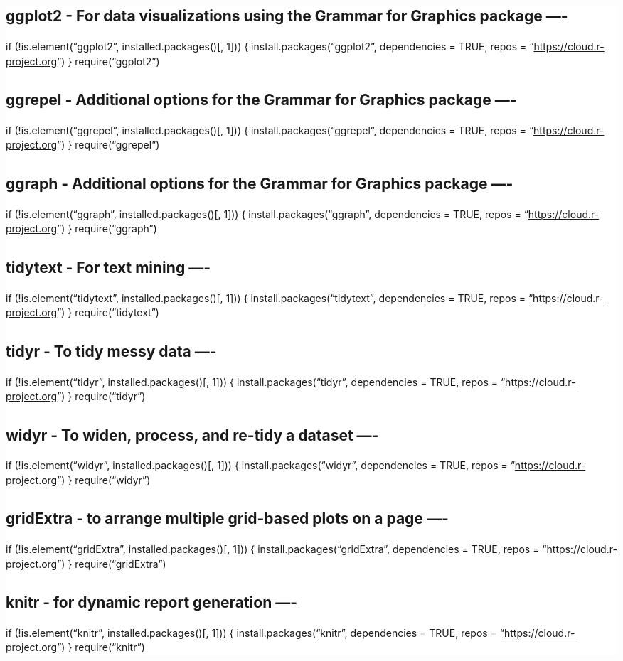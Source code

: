 ## ggplot2 - For data visualizations using the Grammar for Graphics package —-

if (!is.element(“ggplot2”, installed.packages()\[, 1\])) {
install.packages(“ggplot2”, dependencies = TRUE, repos =
“<https://cloud.r-project.org>”) } require(“ggplot2”)

## ggrepel - Additional options for the Grammar for Graphics package —-

if (!is.element(“ggrepel”, installed.packages()\[, 1\])) {
install.packages(“ggrepel”, dependencies = TRUE, repos =
“<https://cloud.r-project.org>”) } require(“ggrepel”)

## ggraph - Additional options for the Grammar for Graphics package —-

if (!is.element(“ggraph”, installed.packages()\[, 1\])) {
install.packages(“ggraph”, dependencies = TRUE, repos =
“<https://cloud.r-project.org>”) } require(“ggraph”)

## tidytext - For text mining —-

if (!is.element(“tidytext”, installed.packages()\[, 1\])) {
install.packages(“tidytext”, dependencies = TRUE, repos =
“<https://cloud.r-project.org>”) } require(“tidytext”)

## tidyr - To tidy messy data —-

if (!is.element(“tidyr”, installed.packages()\[, 1\])) {
install.packages(“tidyr”, dependencies = TRUE, repos =
“<https://cloud.r-project.org>”) } require(“tidyr”)

## widyr - To widen, process, and re-tidy a dataset —-

if (!is.element(“widyr”, installed.packages()\[, 1\])) {
install.packages(“widyr”, dependencies = TRUE, repos =
“<https://cloud.r-project.org>”) } require(“widyr”)

## gridExtra - to arrange multiple grid-based plots on a page —-

if (!is.element(“gridExtra”, installed.packages()\[, 1\])) {
install.packages(“gridExtra”, dependencies = TRUE, repos =
“<https://cloud.r-project.org>”) } require(“gridExtra”)

## knitr - for dynamic report generation —-

if (!is.element(“knitr”, installed.packages()\[, 1\])) {
install.packages(“knitr”, dependencies = TRUE, repos =
“<https://cloud.r-project.org>”) } require(“knitr”)

